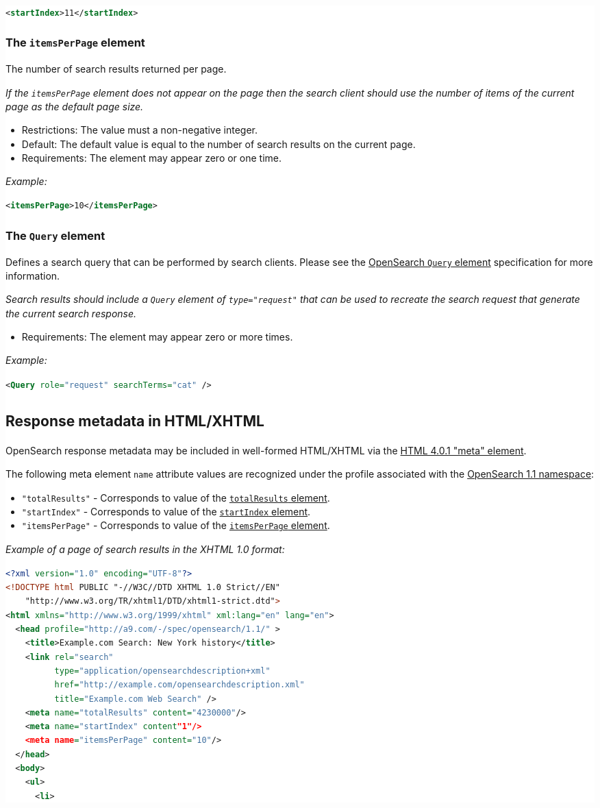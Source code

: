 ```xml
<startIndex>11</startIndex>
```

### The `itemsPerPage` element

The number of search results returned per page.

*If the `itemsPerPage` element does not appear on the page then the search client should use the number of items of the current page as the default page size.*

- Restrictions: The value must a non-negative integer.
- Default: The default value is equal to the number of search results on the current page. 
- Requirements: The element may appear zero or one time.

*Example:*

```xml
<itemsPerPage>10</itemsPerPage>
```

### The `Query` element

Defines a search query that can be performed by search clients. Please see the [OpenSearch `Query` element](#opensearch-query-element) specification for more information.

*Search results should include a `Query` element of `type="request"` that can be used to recreate the search request that generate the current search response.*

- Requirements: The element may appear zero or more times.

*Example:*

```xml
<Query role="request" searchTerms="cat" />
```

## Response metadata in HTML/XHTML

OpenSearch response metadata may be included in well-formed HTML/XHTML via the [HTML 4.0.1 "meta" element](http://www.w3.org/TR/1999/REC-html401-19991224/struct/global.html#h-7.4.4.2).

The following meta element `name` attribute values are recognized under the profile associated with the [OpenSearch 1.1 namespace](#namespace):

- `"totalResults"` - Corresponds to value of the [`totalResults` element](#the-totalresults-element).
- `"startIndex"` - Corresponds to value of the [`startIndex` element](#the-startindex-element).
- `"itemsPerPage"` - Corresponds to value of the [`itemsPerPage` element](#the-itemsperpage-element).

*Example of a page of search results in the XHTML 1.0 format:*

```xml
<?xml version="1.0" encoding="UTF-8"?>
<!DOCTYPE html PUBLIC "-//W3C//DTD XHTML 1.0 Strict//EN"
    "http://www.w3.org/TR/xhtml1/DTD/xhtml1-strict.dtd">
<html xmlns="http://www.w3.org/1999/xhtml" xml:lang="en" lang="en">
  <head profile="http://a9.com/-/spec/opensearch/1.1/" >
    <title>Example.com Search: New York history</title>
    <link rel="search"
          type="application/opensearchdescription+xml" 
          href="http://example.com/opensearchdescription.xml"
          title="Example.com Web Search" />
    <meta name="totalResults" content="4230000"/>
    <meta name="startIndex" content"1"/>
    <meta name="itemsPerPage" content="10"/>
  </head>
  <body>
    <ul>
      <li>
```